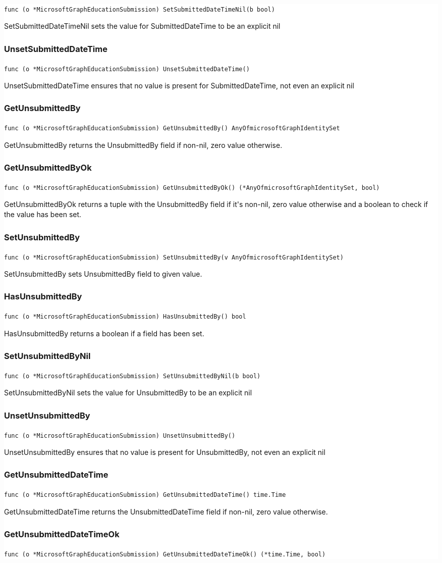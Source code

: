 `func (o *MicrosoftGraphEducationSubmission) SetSubmittedDateTimeNil(b bool)`

 SetSubmittedDateTimeNil sets the value for SubmittedDateTime to be an explicit nil

### UnsetSubmittedDateTime
`func (o *MicrosoftGraphEducationSubmission) UnsetSubmittedDateTime()`

UnsetSubmittedDateTime ensures that no value is present for SubmittedDateTime, not even an explicit nil
### GetUnsubmittedBy

`func (o *MicrosoftGraphEducationSubmission) GetUnsubmittedBy() AnyOfmicrosoftGraphIdentitySet`

GetUnsubmittedBy returns the UnsubmittedBy field if non-nil, zero value otherwise.

### GetUnsubmittedByOk

`func (o *MicrosoftGraphEducationSubmission) GetUnsubmittedByOk() (*AnyOfmicrosoftGraphIdentitySet, bool)`

GetUnsubmittedByOk returns a tuple with the UnsubmittedBy field if it's non-nil, zero value otherwise
and a boolean to check if the value has been set.

### SetUnsubmittedBy

`func (o *MicrosoftGraphEducationSubmission) SetUnsubmittedBy(v AnyOfmicrosoftGraphIdentitySet)`

SetUnsubmittedBy sets UnsubmittedBy field to given value.

### HasUnsubmittedBy

`func (o *MicrosoftGraphEducationSubmission) HasUnsubmittedBy() bool`

HasUnsubmittedBy returns a boolean if a field has been set.

### SetUnsubmittedByNil

`func (o *MicrosoftGraphEducationSubmission) SetUnsubmittedByNil(b bool)`

 SetUnsubmittedByNil sets the value for UnsubmittedBy to be an explicit nil

### UnsetUnsubmittedBy
`func (o *MicrosoftGraphEducationSubmission) UnsetUnsubmittedBy()`

UnsetUnsubmittedBy ensures that no value is present for UnsubmittedBy, not even an explicit nil
### GetUnsubmittedDateTime

`func (o *MicrosoftGraphEducationSubmission) GetUnsubmittedDateTime() time.Time`

GetUnsubmittedDateTime returns the UnsubmittedDateTime field if non-nil, zero value otherwise.

### GetUnsubmittedDateTimeOk

`func (o *MicrosoftGraphEducationSubmission) GetUnsubmittedDateTimeOk() (*time.Time, bool)`
